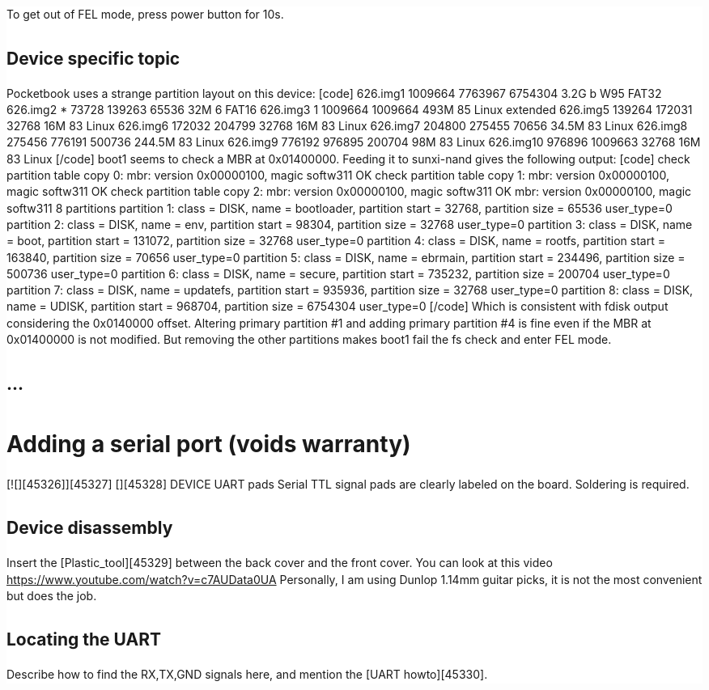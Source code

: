 To get out of FEL mode, press power button for 10s. 
## Device specific topic
Pocketbook uses a strange partition layout on this device: 
[code] 
    626.img1       1009664 7763967 6754304   3.2G  b W95 FAT32
    626.img2  *      73728  139263   65536    32M  6 FAT16
    626.img3             1 1009664 1009664   493M 85 Linux extended
    626.img5        139264  172031   32768    16M 83 Linux
    626.img6        172032  204799   32768    16M 83 Linux
    626.img7        204800  275455   70656  34.5M 83 Linux
    626.img8        275456  776191  500736 244.5M 83 Linux
    626.img9        776192  976895  200704    98M 83 Linux
    626.img10       976896 1009663   32768    16M 83 Linux
[/code]
boot1 seems to check a MBR at 0x01400000. Feeding it to sunxi-nand gives the following output: 
[code] 
    check partition table copy 0: mbr: version 0x00000100, magic softw311
    OK
    check partition table copy 1: mbr: version 0x00000100, magic softw311
    OK
    check partition table copy 2: mbr: version 0x00000100, magic softw311
    OK
    mbr: version 0x00000100, magic softw311
    8 partitions
    partition  1: class =         DISK, name =   bootloader, partition start =    32768, partition size =    65536 user_type=0
    partition  2: class =         DISK, name =          env, partition start =    98304, partition size =    32768 user_type=0
    partition  3: class =         DISK, name =         boot, partition start =   131072, partition size =    32768 user_type=0
    partition  4: class =         DISK, name =       rootfs, partition start =   163840, partition size =    70656 user_type=0
    partition  5: class =         DISK, name =      ebrmain, partition start =   234496, partition size =   500736 user_type=0
    partition  6: class =         DISK, name =       secure, partition start =   735232, partition size =   200704 user_type=0
    partition  7: class =         DISK, name =     updatefs, partition start =   935936, partition size =    32768 user_type=0
    partition  8: class =         DISK, name =        UDISK, partition start =   968704, partition size =  6754304 user_type=0
[/code]
Which is consistent with fdisk output considering the 0x0140000 offset. 
Altering primary partition #1 and adding primary partition #4 is fine even if the MBR at 0x01400000 is not modified. But removing the other partitions makes boot1 fail the fs check and enter FEL mode. 
## ...
# Adding a serial port (**voids warranty**)
[![][45326]][45327]
[][45328]
DEVICE UART pads
Serial TTL signal pads are clearly labeled on the board. Soldering is required. 
## Device disassembly
Insert the [Plastic_tool][45329] between the back cover and the front cover. You can look at this video <https://www.youtube.com/watch?v=c7AUData0UA> Personally, I am using Dunlop 1.14mm guitar picks, it is not the most convenient but does the job. 
## Locating the UART
Describe how to find the RX,TX,GND signals here, and mention the [UART howto][45330].